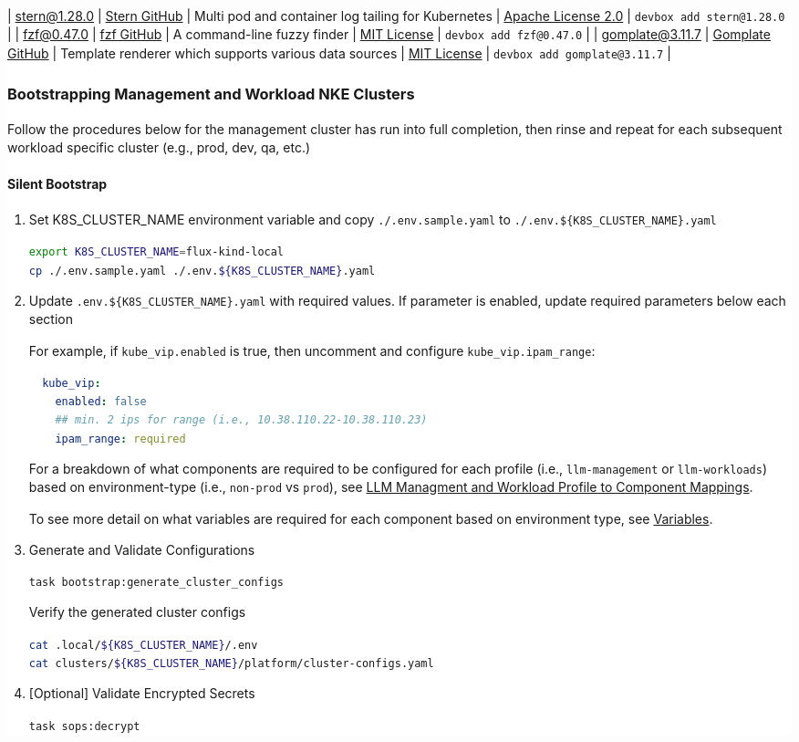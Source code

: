 | [stern@1.28.0](https://search.nixos.org/packages?channel=23.11&show=stern&from=0&size=50&sort=relevance&type=packages&query=stern) | [Stern GitHub](https://github.com/stern/stern) | Multi pod and container log tailing for Kubernetes | [Apache License 2.0](https://github.com/stern/stern/blob/master/LICENSE) | `devbox add stern@1.28.0` |
| [fzf@0.47.0](https://search.nixos.org/packages?channel=23.11&show=fzf&from=0&size=50&sort=relevance&type=packages&query=fzf) | [fzf GitHub](https://github.com/junegunn/fzf) | A command-line fuzzy finder | [MIT License](https://github.com/junegunn/fzf/blob/master/LICENSE) | `devbox add fzf@0.47.0` |
| [gomplate@3.11.7](https://search.nixos.org/packages?channel=23.11&show=gomplate&from=0&size=50&sort=relevance&type=packages&query=gomplate) | [Gomplate GitHub](https://github.com/hairyhenderson/gomplate) | Template renderer which supports various data sources | [MIT License](https://github.com/hairyhenderson/gomplate/blob/main/LICENSE) | `devbox add gomplate@3.11.7` |

### Bootstrapping Management and Workload NKE Clusters

Follow the procedures below for the management cluster has run into full completion, then rinse and repeat for each subsequent workload specific cluster (e.g., prod, dev, qa, etc.)

#### Silent Bootstrap

1. Set K8S_CLUSTER_NAME environment variable and copy `./.env.sample.yaml` to `./.env.${K8S_CLUSTER_NAME}.yaml`

    ```bash
    export K8S_CLUSTER_NAME=flux-kind-local
    cp ./.env.sample.yaml ./.env.${K8S_CLUSTER_NAME}.yaml
    ```

2. Update `.env.${K8S_CLUSTER_NAME}.yaml` with required values. If parameter is enabled, update required parameters below each section

    For example, if `kube_vip.enabled` is true, then uncomment and configure `kube_vip.ipam_range`:

    ```yaml
      kube_vip:
        enabled: false
        ## min. 2 ips for range (i.e., 10.38.110.22-10.38.110.23)
        ipam_range: required
    ```

    For a breakdown of what components are required to be configured for each profile (i.e., `llm-management` or `llm-workloads`) based on environment-type (i.e., `non-prod` vs `prod`), see [LLM Managment and Workload Profile to Component Mappings](#llm-managment-and-workload-profile-overview).

    To see more detail on what variables are required for each component based on environment type, see [Variables](#variables).

3. Generate and Validate Configurations
  
    ```bash
    task bootstrap:generate_cluster_configs
    ```

    Verify the generated cluster configs

    ```bash
    cat .local/${K8S_CLUSTER_NAME}/.env
    cat clusters/${K8S_CLUSTER_NAME}/platform/cluster-configs.yaml
    ```

4. [Optional] Validate Encrypted Secrets

    ```bash
    task sops:decrypt
    ```
